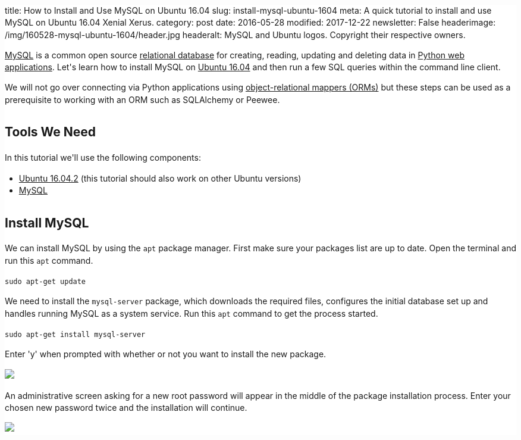 title: How to Install and Use MySQL on Ubuntu 16.04
slug: install-mysql-ubuntu-1604 
meta: A quick tutorial to install and use MySQL on Ubuntu 16.04 Xenial Xerus.
category: post
date: 2016-05-28
modified: 2017-12-22
newsletter: False
headerimage: /img/160528-mysql-ubuntu-1604/header.jpg
headeralt: MySQL and Ubuntu logos. Copyright their respective owners.


[MySQL](/mysql.html) is a common open source 
[relational database](/databases.html) for creating, reading, updating 
and deleting data in [Python web applications](/web-frameworks.html).
Let's learn how to install MySQL on [Ubuntu 16.04](/ubuntu.html) and then 
run a few SQL queries within the command line client.

We will not go over connecting via Python applications using
[object-relational mappers (ORMs)](/object-relational-mappers-orms.html) 
but these steps can be used as a prerequisite to working with an ORM such 
as SQLAlchemy or Peewee.


## Tools We Need
In this tutorial we'll use the following components:

* [Ubuntu 16.04.2](http://releases.ubuntu.com/16.04/) (this tutorial 
  should also work on other Ubuntu versions)
* [MySQL](http://dev.mysql.com/doc/)


## Install MySQL
We can install MySQL by using the `apt` package manager. First make sure
your packages list are up to date. Open the terminal and run this `apt`
command.

    sudo apt-get update

We need to install the `mysql-server` package, which downloads the required
files, configures the initial database set up and handles running MySQL
as a system service. Run this `apt` command to get the process started.

    sudo apt-get install mysql-server

Enter 'y' when prompted with whether or not you want to install the
new package.

<img src="/img/160528-mysql-ubuntu-1604/apt-install-prompt.png" width="100%" class="technical-diagram img-rounded">

An administrative screen asking for a new root password will appear in the 
middle of the package installation process. Enter your chosen new password 
twice and the installation will continue.

<img src="/img/160528-mysql-ubuntu-1604/new-root-password.png" width="100%" class="technical-diagram img-rounded">
